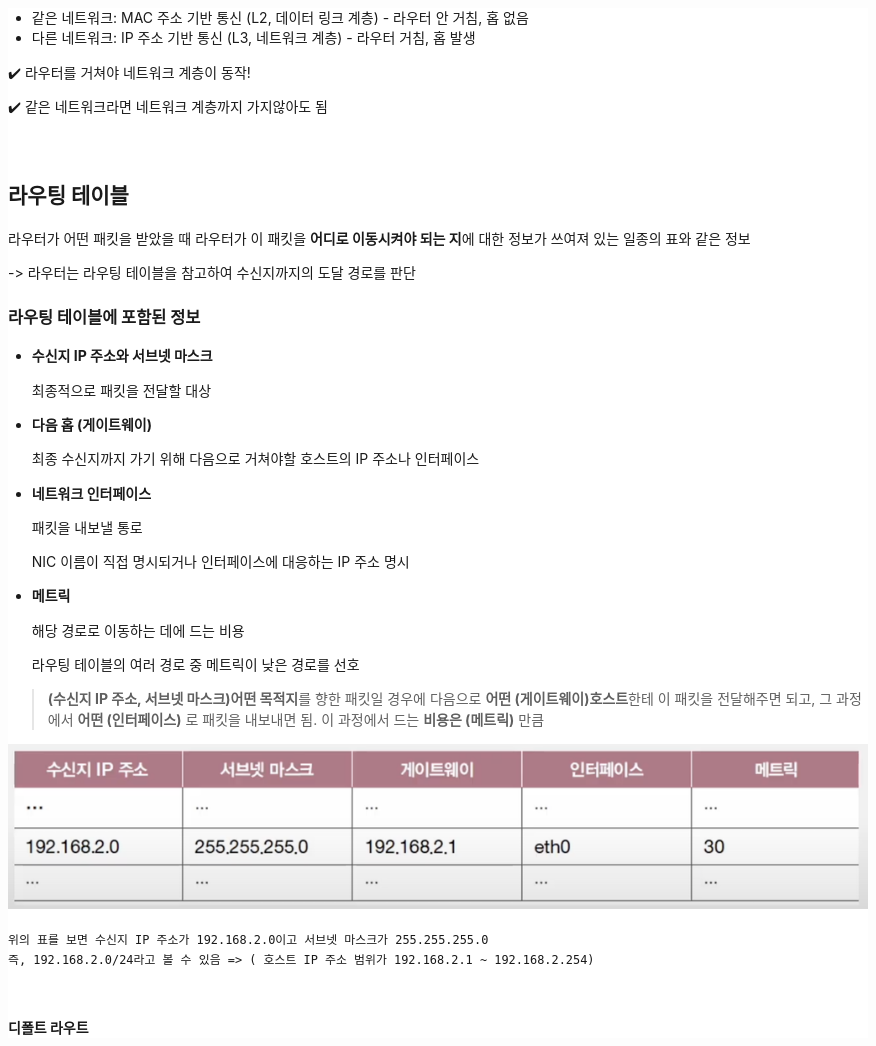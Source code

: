 - 같은 네트워크: MAC 주소 기반 통신 (L2, 데이터 링크 계층) - 라우터 안 거침, 홉 없음
- 다른 네트워크: IP 주소 기반 통신 (L3, 네트워크 계층) - 라우터 거침, 홉 발생

✔️ 라우터를 거쳐야 네트워크 계층이 동작!

✔️ 같은 네트워크라면 네트워크 계층까지 가지않아도 됨

<br>

## 라우팅 테이블

라우터가 어떤 패킷을 받았을 때 라우터가 이 패킷을 **어디로 이동시켜야 되는 지**에 대한 정보가 쓰여져 있는
일종의 표와 같은 정보

-> 라우터는 라우팅 테이블을 참고하여 수신지까지의 도달 경로를 판단

### 라우팅 테이블에 포함된 정보

- **수신지 IP 주소와 서브넷 마스크**

  최종적으로 패킷을 전달할 대상

- **다음 홉 (게이트웨이)**

  최종 수신지까지 가기 위해 다음으로 거쳐야할 호스트의 IP 주소나 인터페이스

- **네트워크 인터페이스**

  패킷을 내보낼 통로

  NIC 이름이 직접 명시되거나 인터페이스에 대응하는 IP 주소 명시

- **메트릭**

  해당 경로로 이동하는 데에 드는 비용

  라우팅 테이블의 여러 경로 중 메트릭이 낮은 경로를 선호

> **(수신지 IP 주소, 서브넷 마스크)어떤 목적지**를 향한 패킷일 경우에 다음으로 **어떤 (게이트웨이)호스트**한테 이 패킷을 전달해주면 되고, 그 과정에서 **어떤 (인터페이스)** 로 패킷을 내보내면 됨. 이 과정에서 드는 **비용은 (메트릭)** 만큼

![](./images/라우팅테이블_정보.png)

```
위의 표를 보면 수신지 IP 주소가 192.168.2.0이고 서브넷 마스크가 255.255.255.0
즉, 192.168.2.0/24라고 볼 수 있음 => ( 호스트 IP 주소 범위가 192.168.2.1 ~ 192.168.2.254)
```

<br>

**디폴트 라우트**
